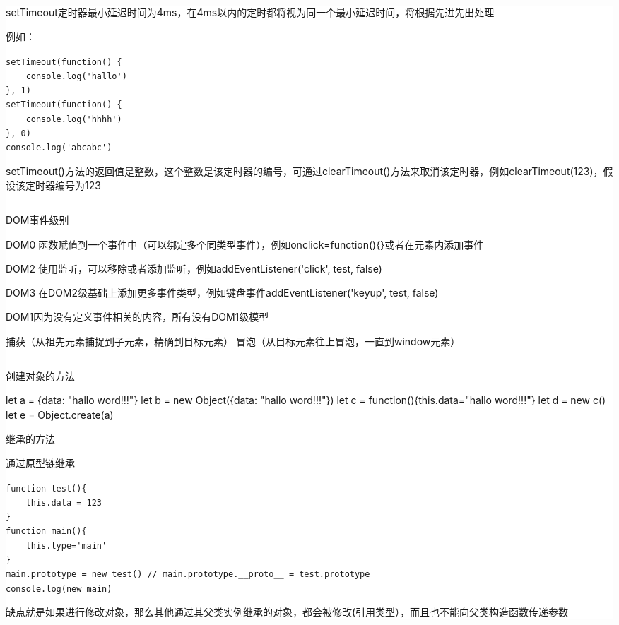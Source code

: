 
setTimeout定时器最小延迟时间为4ms，在4ms以内的定时都将视为同一个最小延迟时间，将根据先进先出处理

例如：

    setTimeout(function() {
        console.log('hallo')
    }, 1)
    setTimeout(function() {
        console.log('hhhh')
    }, 0)
    console.log('abcabc')


setTimeout()方法的返回值是整数，这个整数是该定时器的编号，可通过clearTimeout()方法来取消该定时器，例如clearTimeout(123)，假设该定时器编号为123


---


DOM事件级别

DOM0 函数赋值到一个事件中（可以绑定多个同类型事件），例如onclick=function(){}或者在元素内添加事件

DOM2 使用监听，可以移除或者添加监听，例如addEventListener('click', test, false)

DOM3 在DOM2级基础上添加更多事件类型，例如键盘事件addEventListener('keyup', test, false)


DOM1因为没有定义事件相关的内容，所有没有DOM1级模型

捕获（从祖先元素捕捉到子元素，精确到目标元素）
冒泡（从目标元素往上冒泡，一直到window元素）


---


创建对象的方法

let a = {data: "hallo word!!!"}
let b = new Object({data: "hallo word!!!"})
let c = function(){this.data="hallo word!!!"}
let d = new c()
let e = Object.create(a)

继承的方法

通过原型链继承

    function test(){
        this.data = 123
    }
    function main(){
        this.type='main'
    }
    main.prototype = new test() // main.prototype.__proto__ = test.prototype
    console.log(new main)

缺点就是如果进行修改对象，那么其他通过其父类实例继承的对象，都会被修改(引用类型），而且也不能向父类构造函数传递参数

